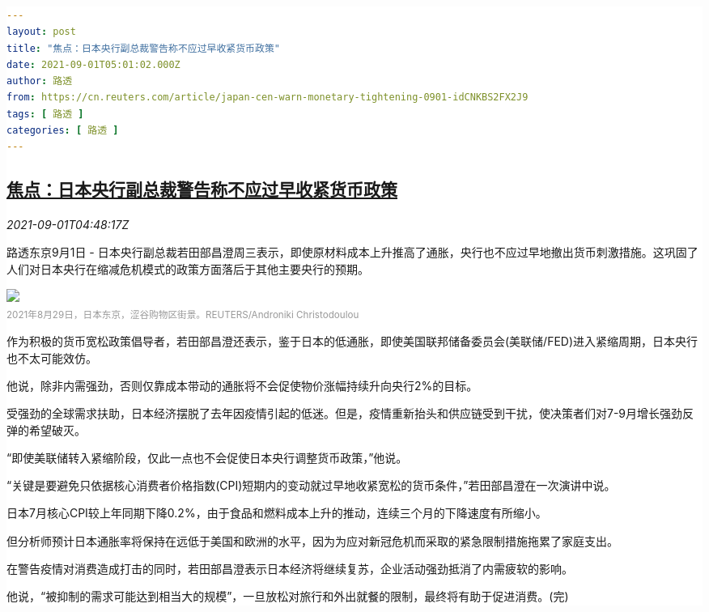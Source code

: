 ```yaml
---
layout: post
title: "焦点：日本央行副总裁警告称不应过早收紧货币政策"
date: 2021-09-01T05:01:02.000Z
author: 路透
from: https://cn.reuters.com/article/japan-cen-warn-monetary-tightening-0901-idCNKBS2FX2J9
tags: [ 路透 ]
categories: [ 路透 ]
---
```


[焦点：日本央行副总裁警告称不应过早收紧货币政策](https://cn.reuters.com/article/japan-cen-warn-monetary-tightening-0901-idCNKBS2FX2J9)
------

<div>
<div><i>2021-09-01T04:48:17Z</i></div><p>路透东京9月1日 - 日本央行副总裁若田部昌澄周三表示，即使原材料成本上升推高了通胀，央行也不应过早地撤出货币刺激措施。这巩固了人们对日本央行在缩减危机模式的政策方面落后于其他主要央行的预期。</p><img src="https://static.reuters.com/resources/r/?m=02&d=20210901&t=2&i=1573519640&r=LYNXMPEH801AY" width="100%"><div><small style="color: #999;">2021年8月29日，日本东京，涩谷购物区街景。REUTERS/Androniki Christodoulou</small></div><p>作为积极的货币宽松政策倡导者，若田部昌澄还表示，鉴于日本的低通胀，即使美国联邦储备委员会(美联储/FED)进入紧缩周期，日本央行也不太可能效仿。</p><p>他说，除非内需强劲，否则仅靠成本带动的通胀将不会促使物价涨幅持续升向央行2%的目标。</p><p>受强劲的全球需求扶助，日本经济摆脱了去年因疫情引起的低迷。但是，疫情重新抬头和供应链受到干扰，使决策者们对7-9月增长强劲反弹的希望破灭。</p><p>“即使美联储转入紧缩阶段，仅此一点也不会促使日本央行调整货币政策，”他说。</p><p>“关键是要避免只依据核心消费者价格指数(CPI)短期内的变动就过早地收紧宽松的货币条件，”若田部昌澄在一次演讲中说。</p><p>日本7月核心CPI较上年同期下降0.2%，由于食品和燃料成本上升的推动，连续三个月的下降速度有所缩小。</p><p>但分析师预计日本通胀率将保持在远低于美国和欧洲的水平，因为为应对新冠危机而采取的紧急限制措施拖累了家庭支出。</p><p>在警告疫情对消费造成打击的同时，若田部昌澄表示日本经济将继续复苏，企业活动强劲抵消了内需疲软的影响。</p><p>他说，“被抑制的需求可能达到相当大的规模”，一旦放松对旅行和外出就餐的限制，最终将有助于促进消费。(完)</p>
</div>
